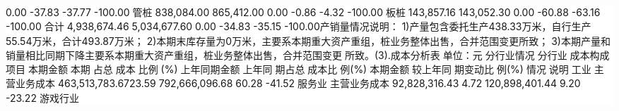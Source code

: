 0.00
-37.83
-37.77
-100.00
管桩
838,084.00
865,412.00
0.00
-0.86
-4.32
-100.00
板桩
143,857.16
143,052.30
0.00
-60.88
-63.16
-100.00
合计
4,938,674.46
5,034,677.60
0.00
-34.83
-35.15
-100.00产销量情况说明：
1)产量包含委托生产438.33万米，自行生产55.54万米，合计493.87万米；
2)本期末库存量为0万米，主要系本期重大资产重组，桩业务整体出售，合并范围变更所致；
3)本期产量和销量相比同期下降主要系本期重大资产重组，桩业务整体出售，合并范围变更
所致。(3).成本分析表
单位：元
分行业情况
分行业
成本构成项目
本期金额
本期
占总
成本
比例
(%)
上年同期金额
上年同
期占总
成本比
例(%)
本期金额
较上年同
期变动比
例(%)
情况
说明
工业
主营业务成本
463,513,783.6723.59
792,666,096.68
60.28
-41.52
服务业
主营业务成本
92,828,316.43
4.72
120,898,401.44
9.20
-23.22
游戏行业